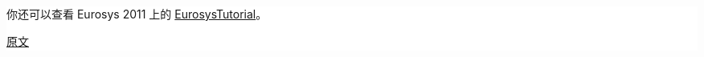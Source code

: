 ```
```

你还可以查看 Eurosys 2011 上的 [EurosysTutorial](https://cwiki.apache.org/confluence/display/ZOOKEEPER/EurosysTutorial)。

[原文](https://cwiki.apache.org/confluence/display/ZOOKEEPER/Tutorial)
